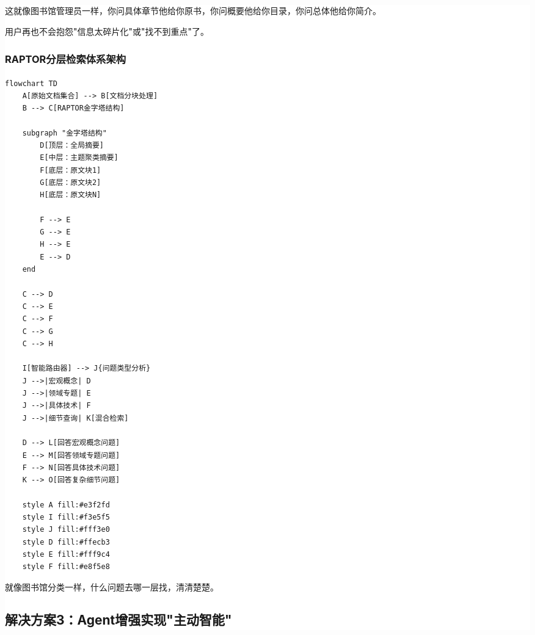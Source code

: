 这就像图书馆管理员一样，你问具体章节他给你原书，你问概要他给你目录，你问总体他给你简介。

用户再也不会抱怨"信息太碎片化"或"找不到重点"了。

### RAPTOR分层检索体系架构

```mermaid
flowchart TD
    A[原始文档集合] --> B[文档分块处理]
    B --> C[RAPTOR金字塔结构]
    
    subgraph "金字塔结构"
        D[顶层：全局摘要] 
        E[中层：主题聚类摘要]
        F[底层：原文块1]
        G[底层：原文块2] 
        H[底层：原文块N]
        
        F --> E
        G --> E
        H --> E
        E --> D
    end
    
    C --> D
    C --> E
    C --> F
    C --> G
    C --> H
    
    I[智能路由器] --> J{问题类型分析}
    J -->|宏观概念| D
    J -->|领域专题| E  
    J -->|具体技术| F
    J -->|细节查询| K[混合检索]
    
    D --> L[回答宏观概念问题]
    E --> M[回答领域专题问题]
    F --> N[回答具体技术问题]
    K --> O[回答复杂细节问题]
    
    style A fill:#e3f2fd
    style I fill:#f3e5f5
    style J fill:#fff3e0
    style D fill:#ffecb3
    style E fill:#fff9c4
    style F fill:#e8f5e8
```

就像图书馆分类一样，什么问题去哪一层找，清清楚楚。

## 解决方案3：Agent增强实现"主动智能"
